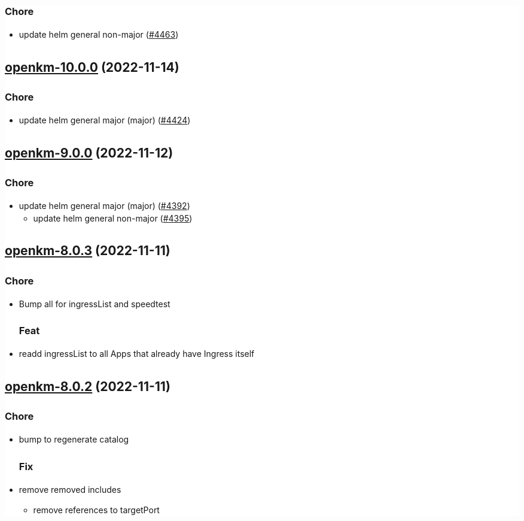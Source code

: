 ### Chore

- update helm general non-major ([#4463](https://github.com/truecharts/charts/issues/4463))
  
  


## [openkm-10.0.0](https://github.com/truecharts/charts/compare/openkm-9.0.0...openkm-10.0.0) (2022-11-14)

### Chore

- update helm general major (major) ([#4424](https://github.com/truecharts/charts/issues/4424))
  
  


## [openkm-9.0.0](https://github.com/truecharts/charts/compare/openkm-8.0.3...openkm-9.0.0) (2022-11-12)

### Chore

- update helm general major (major) ([#4392](https://github.com/truecharts/charts/issues/4392))
  - update helm general non-major ([#4395](https://github.com/truecharts/charts/issues/4395))
  
  


## [openkm-8.0.3](https://github.com/truecharts/charts/compare/openkm-8.0.2...openkm-8.0.3) (2022-11-11)

### Chore

- Bump all for ingressList and speedtest
  
  ### Feat

- readd ingressList to all Apps that already have Ingress itself
  
  


## [openkm-8.0.2](https://github.com/truecharts/charts/compare/openkm-8.0.0...openkm-8.0.2) (2022-11-11)

### Chore

- bump to regenerate catalog
  
  ### Fix

- remove removed includes
  - remove references to targetPort
  
  
